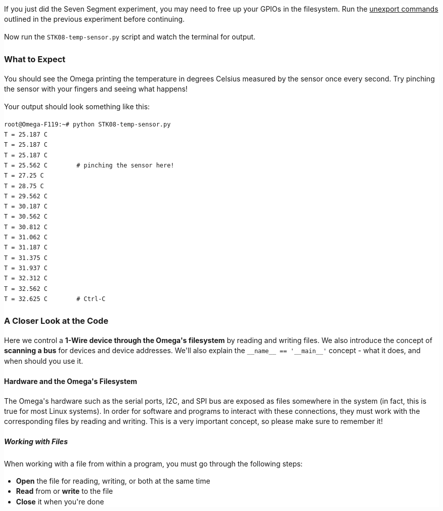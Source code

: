 If you just did the Seven Segment experiment, you may need to free up your GPIOs in the filesystem. Run the [unexport commands](#starter-kit-seven-segment-display-freeing-up-gpios) outlined in the previous experiment before continuing.

Now run the `STK08-temp-sensor.py` script and watch the terminal for output.

### What to Expect

You should see the Omega printing the temperature in degrees Celsius measured by the sensor once every second. Try pinching the sensor with your fingers and seeing what happens!

Your output should look something like this:

```
root@Omega-F119:~# python STK08-temp-sensor.py
T = 25.187 C
T = 25.187 C
T = 25.187 C
T = 25.562 C        # pinching the sensor here!
T = 27.25 C
T = 28.75 C
T = 29.562 C
T = 30.187 C
T = 30.562 C
T = 30.812 C
T = 31.062 C
T = 31.187 C
T = 31.375 C
T = 31.937 C
T = 32.312 C
T = 32.562 C
T = 32.625 C        # Ctrl-C
```

### A Closer Look at the Code

Here we control a **1-Wire device through the Omega's filesystem** by reading and writing files. We also introduce the concept of **scanning a bus** for devices and device addresses. We'll also explain the `__name__ == '__main__'` concept - what it does, and when should you use it.

#### Hardware and the Omega's Filesystem

The Omega's hardware such as the serial ports, I2C, and SPI bus are exposed as files somewhere in the system (in fact, this is true for most Linux systems). In order for software and programs to interact with these connections, they must work with the corresponding files by reading and writing. This is a very important concept, so please make sure to remember it!

##### Working with Files

When working with a file from within a program, you must go through the following steps:

* **Open** the file for reading, writing, or both at the same time
* **Read** from or **write** to the file
* **Close** it when you're done
